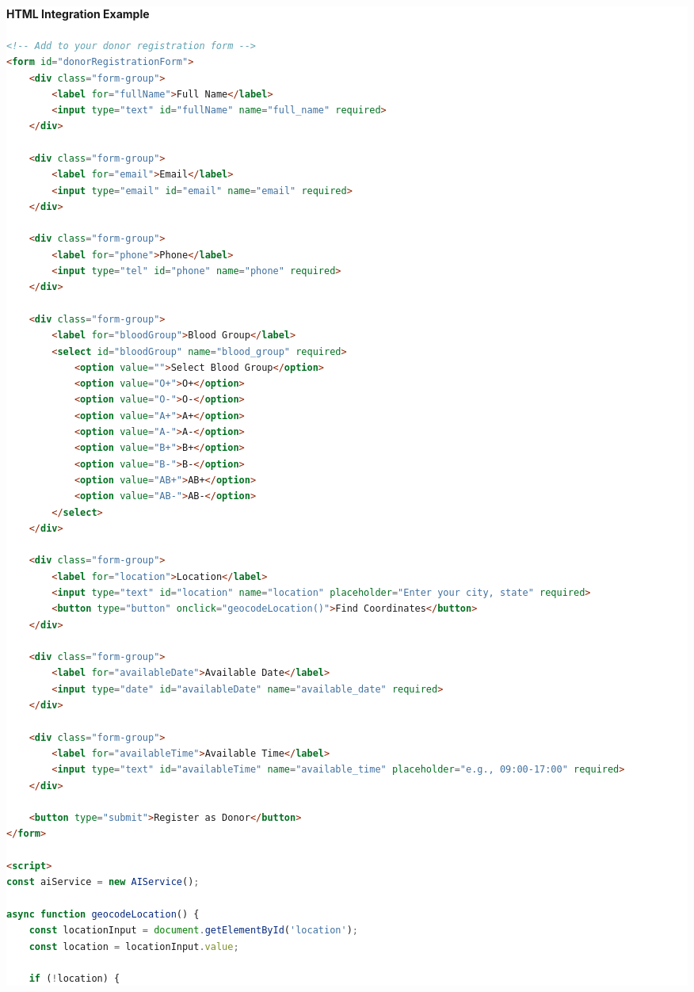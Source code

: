 #### HTML Integration Example

```html
<!-- Add to your donor registration form -->
<form id="donorRegistrationForm">
    <div class="form-group">
        <label for="fullName">Full Name</label>
        <input type="text" id="fullName" name="full_name" required>
    </div>

    <div class="form-group">
        <label for="email">Email</label>
        <input type="email" id="email" name="email" required>
    </div>

    <div class="form-group">
        <label for="phone">Phone</label>
        <input type="tel" id="phone" name="phone" required>
    </div>

    <div class="form-group">
        <label for="bloodGroup">Blood Group</label>
        <select id="bloodGroup" name="blood_group" required>
            <option value="">Select Blood Group</option>
            <option value="O+">O+</option>
            <option value="O-">O-</option>
            <option value="A+">A+</option>
            <option value="A-">A-</option>
            <option value="B+">B+</option>
            <option value="B-">B-</option>
            <option value="AB+">AB+</option>
            <option value="AB-">AB-</option>
        </select>
    </div>

    <div class="form-group">
        <label for="location">Location</label>
        <input type="text" id="location" name="location" placeholder="Enter your city, state" required>
        <button type="button" onclick="geocodeLocation()">Find Coordinates</button>
    </div>

    <div class="form-group">
        <label for="availableDate">Available Date</label>
        <input type="date" id="availableDate" name="available_date" required>
    </div>

    <div class="form-group">
        <label for="availableTime">Available Time</label>
        <input type="text" id="availableTime" name="available_time" placeholder="e.g., 09:00-17:00" required>
    </div>

    <button type="submit">Register as Donor</button>
</form>

<script>
const aiService = new AIService();

async function geocodeLocation() {
    const locationInput = document.getElementById('location');
    const location = locationInput.value;

    if (!location) {
```